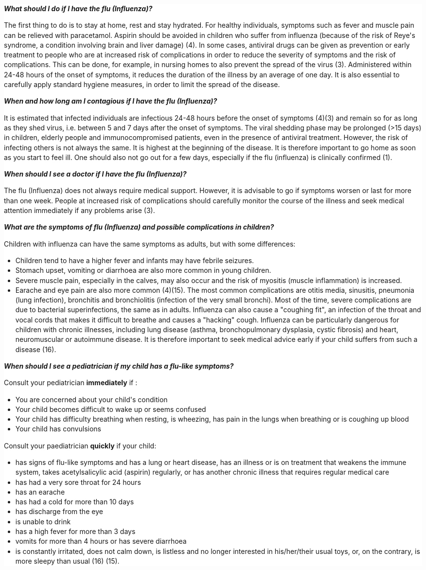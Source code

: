 **_What should I do if I have the flu (Influenza)?_**

The first thing to do is to stay at home, rest and stay hydrated. For healthy individuals, symptoms such as fever and muscle pain can be relieved with paracetamol. Aspirin should be avoided in children who suffer from influenza (because of the risk of Reye's syndrome, a condition involving brain and liver damage) (4). In some cases, antiviral drugs can be given as prevention or early treatment to people who are at increased risk of complications in order to reduce the severity of symptoms and the risk of complications. This can be done, for example, in nursing homes to also prevent the spread of the virus (3). Administered within 24-48 hours of the onset of symptoms, it reduces the duration of the illness by an average of one day. It is also essential to carefully apply standard hygiene measures, in order to limit the spread of the disease.

**_When and how long am I contagious if I have the flu (Influenza)?_**

It is estimated that infected individuals are infectious 24-48 hours before the onset of symptoms (4)(3) and remain so for as long as they shed virus, i.e. between 5 and 7 days after the onset of symptoms. The viral shedding phase may be prolonged (>15 days) in children, elderly people and immunocompromised patients, even in the presence of antiviral treatment. However, the risk of infecting others is not always the same. It is highest at the beginning of the disease. It is therefore important to go home as soon as you start to feel ill. One should also not go out for a few days, especially if the flu (influenza) is clinically confirmed (1).

**_When should I see a doctor if I have the flu (Influenza)?_**

The flu (Influenza) does not always require medical support. However, it is advisable to go if symptoms worsen or last for more than one week. People at increased risk of complications should carefully monitor the course of the illness and seek medical attention immediately if any problems arise (3).

**_What are the symptoms of flu (Influenza) and possible complications in children?_**

Children with influenza can have the same symptoms as adults, but with some differences:
- Children tend to have a higher fever and infants may have febrile seizures.
- Stomach upset, vomiting or diarrhoea are also more common in young children.
- Severe muscle pain, especially in the calves, may also occur and the risk of myositis (muscle inflammation) is increased.
- Earache and eye pain are also more common (4)(15).
The most common complications are otitis media, sinusitis, pneumonia (lung infection), bronchitis and bronchiolitis (infection of the very small bronchi). Most of the time, severe complications are due to bacterial superinfections, the same as in adults. Influenza can also cause a "coughing fit", an infection of the throat and vocal cords that makes it difficult to breathe and causes a "hacking" cough. Influenza can be particularly dangerous for children with chronic illnesses, including lung disease (asthma, bronchopulmonary dysplasia, cystic fibrosis) and heart, neuromuscular or autoimmune disease. It is therefore important to seek medical advice early if your child suffers from such a disease (16).

**_When should I see a pediatrician if my child has a flu-like symptoms?_**

Consult your pediatrician **immediately** if :
- You are concerned about your child's condition
- Your child becomes difficult to wake up or seems confused
- Your child has difficulty breathing when resting, is wheezing, has pain in the lungs when breathing or is coughing up blood
- Your child has convulsions

Consult your paediatrician **quickly** if your child:
- has signs of flu-like symptoms and has a lung or heart disease, has an illness or is on treatment that weakens the immune system, takes acetylsalicylic acid (aspirin) regularly, or has another chronic illness that requires regular medical care
- has had a very sore throat for 24 hours
- has an earache
- has had a cold for more than 10 days
- has discharge from the eye
- is unable to drink
- has a high fever for more than 3 days
- vomits for more than 4 hours or has severe diarrhoea
- is constantly irritated, does not calm down, is listless and no longer interested in his/her/their usual toys, or, on the contrary, is more sleepy than usual (16) (15).
